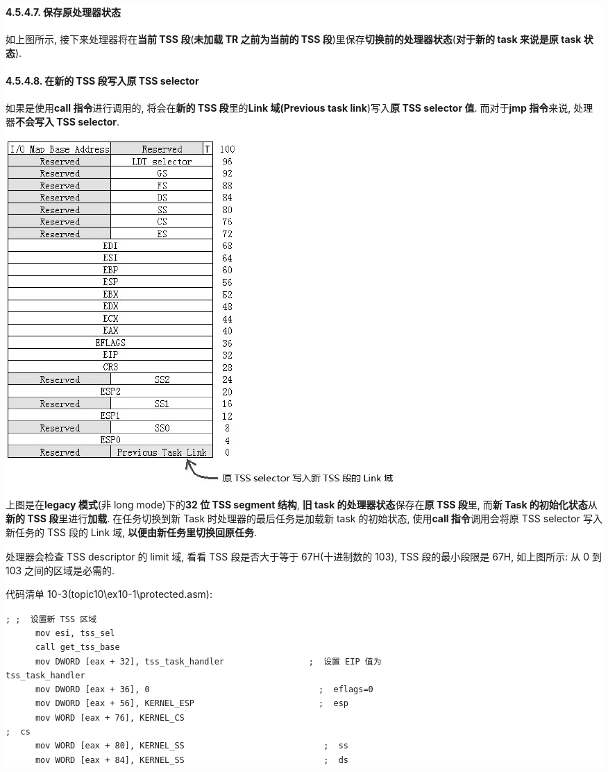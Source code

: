 #### 4.5.4.7. 保存原处理器状态

如上图所示, 接下来处理器将在**当前 TSS 段**(**未加载 TR 之前为当前的 TSS 段**)里保存**切换前的处理器状态**(**对于新的 task 来说是原 task 状态**).

#### 4.5.4.8. 在新的 TSS 段写入原 TSS selector

如果是使用**call 指令**进行调用的, 将会在**新的 TSS 段**里的**Link 域(Previous task link**)写入**原 TSS selector 值**. 而对于**jmp 指令**来说, 处理器**不会写入 TSS selector**.

![config](./images/26.png)

上图是在**legacy 模式**(非 long mode)下的**32 位 TSS segment 结构**, **旧 task 的处理器状态**保存在**原 TSS 段**里, 而**新 Task 的初始化状态**从**新的 TSS 段**里进行**加载**. 在任务切换到新 Task 时处理器的最后任务是加载新 task 的初始状态, 使用**call 指令**调用会将原 TSS selector 写入新任务的 TSS 段的 Link 域, **以便由新任务里切换回原任务**.

处理器会检查 TSS descriptor 的 limit 域, 看看 TSS 段是否大于等于 67H(十进制数的 103), TSS 段的最小段限是 67H, 如上图所示: 从 0 到 103 之间的区域是必需的.

代码清单 10-3(topic10\ex10-1\protected.asm):

```assembly
; ;  设置新 TSS 区域
      mov esi, tss_sel
      call get_tss_base
      mov DWORD [eax + 32], tss_task_handler                 ;  设置 EIP 值为
tss_task_handler
      mov DWORD [eax + 36], 0                                  ;  eflags=0
      mov DWORD [eax + 56], KERNEL_ESP                         ;  esp
      mov WORD [eax + 76], KERNEL_CS
;  cs
      mov WORD [eax + 80], KERNEL_SS                            ;  ss
      mov WORD [eax + 84], KERNEL_SS                            ;  ds
```
